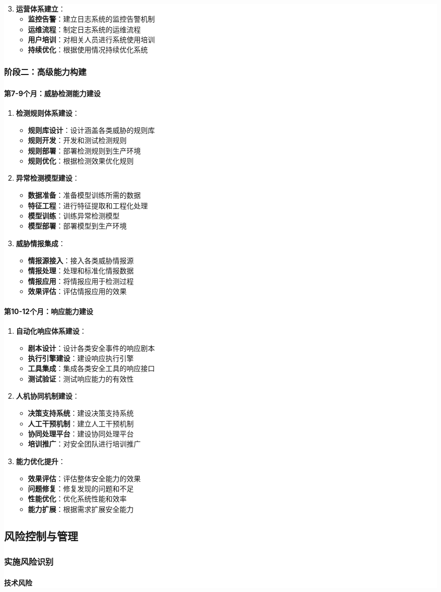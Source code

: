 3. **运营体系建立**：
   - **监控告警**：建立日志系统的监控告警机制
   - **运维流程**：制定日志系统的运维流程
   - **用户培训**：对相关人员进行系统使用培训
   - **持续优化**：根据使用情况持续优化系统

### 阶段二：高级能力构建

#### 第7-9个月：威胁检测能力建设

1. **检测规则体系建设**：
   - **规则库设计**：设计涵盖各类威胁的规则库
   - **规则开发**：开发和测试检测规则
   - **规则部署**：部署检测规则到生产环境
   - **规则优化**：根据检测效果优化规则

2. **异常检测模型建设**：
   - **数据准备**：准备模型训练所需的数据
   - **特征工程**：进行特征提取和工程化处理
   - **模型训练**：训练异常检测模型
   - **模型部署**：部署模型到生产环境

3. **威胁情报集成**：
   - **情报源接入**：接入各类威胁情报源
   - **情报处理**：处理和标准化情报数据
   - **情报应用**：将情报应用于检测过程
   - **效果评估**：评估情报应用的效果

#### 第10-12个月：响应能力建设

1. **自动化响应体系建设**：
   - **剧本设计**：设计各类安全事件的响应剧本
   - **执行引擎建设**：建设响应执行引擎
   - **工具集成**：集成各类安全工具的响应接口
   - **测试验证**：测试响应能力的有效性

2. **人机协同机制建设**：
   - **决策支持系统**：建设决策支持系统
   - **人工干预机制**：建立人工干预机制
   - **协同处理平台**：建设协同处理平台
   - **培训推广**：对安全团队进行培训推广

3. **能力优化提升**：
   - **效果评估**：评估整体安全能力的效果
   - **问题修复**：修复发现的问题和不足
   - **性能优化**：优化系统性能和效率
   - **能力扩展**：根据需求扩展安全能力

## 风险控制与管理

### 实施风险识别

#### 技术风险
